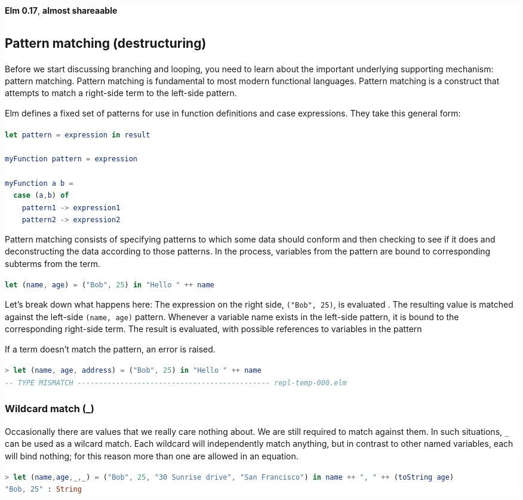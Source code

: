 **Elm 0.17**, **almost shareaable**

## Pattern matching (destructuring)

Before we start discussing branching and looping, you need to learn about the important underlying supporting mechanism: pattern matching. Pattern matching is fundamental to most modern functional languages. Pattern matching is a construct that attempts to match a right-side term to the left-side pattern.


Elm defines a fixed set of patterns for use in function definitions and case expressions. They take this general form:

```elm
let pattern = expression in result

myFunction pattern = expression

myFunction a b =
  case (a,b) of
    pattern1 -> expression1
    pattern2 -> expression2
```

Pattern matching consists of specifying patterns to which some data should conform and then checking to see if it does and deconstructing the data according to those patterns. In the process, variables from the pattern are bound to corresponding subterms from the term.

```elm
let (name, age) = ("Bob", 25) in "Hello " ++ name
```

Let’s break down what happens here: The expression on the right side, `("Bob", 25)`, is evaluated . The resulting value is matched against the left-side `(name, age)` pattern. Whenever a variable name exists in the left-side pattern, it is bound to the corresponding right-side term. The result is evaluated, with possible references to variables in the pattern

If a term doesn’t match the pattern, an error is raised.

```elm
> let (name, age, address) = ("Bob", 25) in "Hello " ++ name
-- TYPE MISMATCH --------------------------------------------- repl-temp-000.elm
```

### Wildcard match (_)

Occasionally there are values that we really care nothing about. We are still required to match against them. In such situations, <code>_</code> can be used as a wilcard match. Each wildcard will independently match anything, but in contrast to other named variables, each will bind nothing; for this reason more than one are allowed in an equation.

```elm
> let (name,age,_,_) = ("Bob", 25, "30 Sunrise drive", "San Francisco") in name ++ ", " ++ (toString age)
"Bob, 25" : String
```
